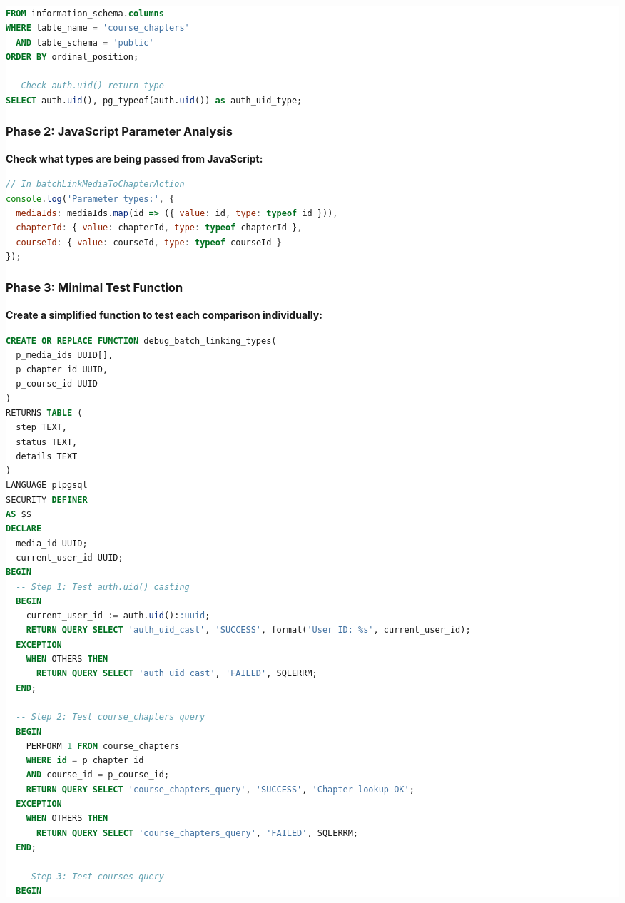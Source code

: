 ```sql
FROM information_schema.columns 
WHERE table_name = 'course_chapters' 
  AND table_schema = 'public'
ORDER BY ordinal_position;

-- Check auth.uid() return type
SELECT auth.uid(), pg_typeof(auth.uid()) as auth_uid_type;
```

### Phase 2: JavaScript Parameter Analysis

**Check what types are being passed from JavaScript:**
```javascript
// In batchLinkMediaToChapterAction
console.log('Parameter types:', {
  mediaIds: mediaIds.map(id => ({ value: id, type: typeof id })),
  chapterId: { value: chapterId, type: typeof chapterId },
  courseId: { value: courseId, type: typeof courseId }
});
```

### Phase 3: Minimal Test Function

**Create a simplified function to test each comparison individually:**
```sql
CREATE OR REPLACE FUNCTION debug_batch_linking_types(
  p_media_ids UUID[],
  p_chapter_id UUID,
  p_course_id UUID
)
RETURNS TABLE (
  step TEXT,
  status TEXT,
  details TEXT
)
LANGUAGE plpgsql
SECURITY DEFINER
AS $$
DECLARE
  media_id UUID;
  current_user_id UUID;
BEGIN
  -- Step 1: Test auth.uid() casting
  BEGIN
    current_user_id := auth.uid()::uuid;
    RETURN QUERY SELECT 'auth_uid_cast', 'SUCCESS', format('User ID: %s', current_user_id);
  EXCEPTION
    WHEN OTHERS THEN
      RETURN QUERY SELECT 'auth_uid_cast', 'FAILED', SQLERRM;
  END;
  
  -- Step 2: Test course_chapters query
  BEGIN
    PERFORM 1 FROM course_chapters 
    WHERE id = p_chapter_id 
    AND course_id = p_course_id;
    RETURN QUERY SELECT 'course_chapters_query', 'SUCCESS', 'Chapter lookup OK';
  EXCEPTION
    WHEN OTHERS THEN
      RETURN QUERY SELECT 'course_chapters_query', 'FAILED', SQLERRM;
  END;
  
  -- Step 3: Test courses query
  BEGIN
```